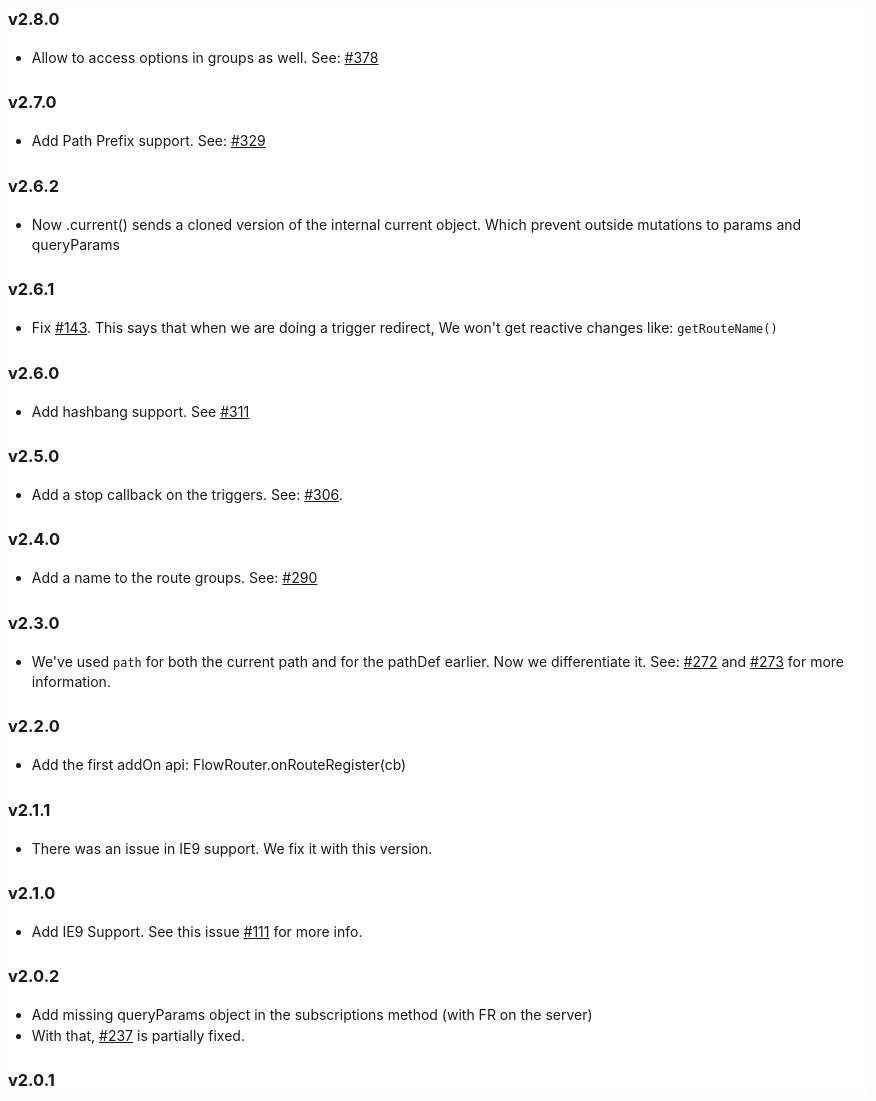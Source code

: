 ### v2.8.0
* Allow to access options in groups as well. See: [#378](https://github.com/kadirahq/flow-router/pull/378)

### v2.7.0
* Add Path Prefix support. See: [#329](https://github.com/kadirahq/flow-router/pull/329)

### v2.6.2
* Now .current() sends a cloned version of the internal current object. Which prevent outside mutations to params and queryParams

### v2.6.1

* Fix [#143](https://github.com/kadirahq/flow-router/issues/314).
  This says that when we are doing a trigger redirect,
  We won't get reactive changes like: `getRouteName()`

### v2.6.0
* Add hashbang support. See [#311](https://github.com/kadirahq/flow-router/pull/311)

### v2.5.0
* Add a stop callback on the triggers. See: [#306](https://github.com/kadirahq/flow-router/pull/306).

### v2.4.0

* Add a name to the route groups. See: [#290](https://github.com/kadirahq/flow-router/pull/290)

### v2.3.0
* We've used `path` for both the current path and for the pathDef earlier. Now we differentiate it. See: [#272](https://github.com/kadirahq/flow-router/issues/272) and [#273](https://github.com/kadirahq/flow-router/pull/273) for more information.

### v2.2.0
* Add the first addOn api: FlowRouter.onRouteRegister(cb)

### v2.1.1
* There was an issue in IE9 support. We fix it with this version.

### v2.1.0
* Add IE9 Support. See this issue [#111](https://github.com/kadirahq/flow-router/issues/111) for more info.

### v2.0.2

* Add missing queryParams object in the subscriptions method (with FR on the server)
* With that, [#237](https://github.com/kadirahq/flow-router/issues/237) is partially fixed.

### v2.0.1
